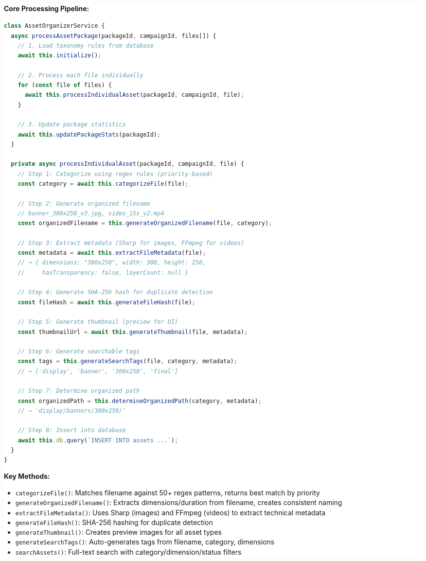 **Core Processing Pipeline:**

```typescript
class AssetOrganizerService {
  async processAssetPackage(packageId, campaignId, files[]) {
    // 1. Load taxonomy rules from database
    await this.initialize();

    // 2. Process each file individually
    for (const file of files) {
      await this.processIndividualAsset(packageId, campaignId, file);
    }

    // 3. Update package statistics
    await this.updatePackageStats(packageId);
  }

  private async processIndividualAsset(packageId, campaignId, file) {
    // Step 1: Categorize using regex rules (priority-based)
    const category = await this.categorizeFile(file);

    // Step 2: Generate organized filename
    // banner_300x250_v3.jpg, video_15s_v2.mp4
    const organizedFilename = this.generateOrganizedFilename(file, category);

    // Step 3: Extract metadata (Sharp for images, FFmpeg for videos)
    const metadata = await this.extractFileMetadata(file);
    // → { dimensions: "300x250", width: 300, height: 250,
    //     hasTransparency: false, layerCount: null }

    // Step 4: Generate SHA-256 hash for duplicate detection
    const fileHash = await this.generateFileHash(file);

    // Step 5: Generate thumbnail (preview for UI)
    const thumbnailUrl = await this.generateThumbnail(file, metadata);

    // Step 6: Generate searchable tags
    const tags = this.generateSearchTags(file, category, metadata);
    // → ['display', 'banner', '300x250', 'final']

    // Step 7: Determine organized path
    const organizedPath = this.determineOrganizedPath(category, metadata);
    // → 'display/banners/300x250/'

    // Step 8: Insert into database
    await this.db.query(`INSERT INTO assets ...`);
  }
}
```

**Key Methods:**

- `categorizeFile()`: Matches filename against 50+ regex patterns, returns best match by priority
- `generateOrganizedFilename()`: Extracts dimensions/duration from filename, creates consistent naming
- `extractFileMetadata()`: Uses Sharp (images) and FFmpeg (videos) to extract technical metadata
- `generateFileHash()`: SHA-256 hashing for duplicate detection
- `generateThumbnail()`: Creates preview images for all asset types
- `generateSearchTags()`: Auto-generates tags from filename, category, dimensions
- `searchAssets()`: Full-text search with category/dimension/status filters
